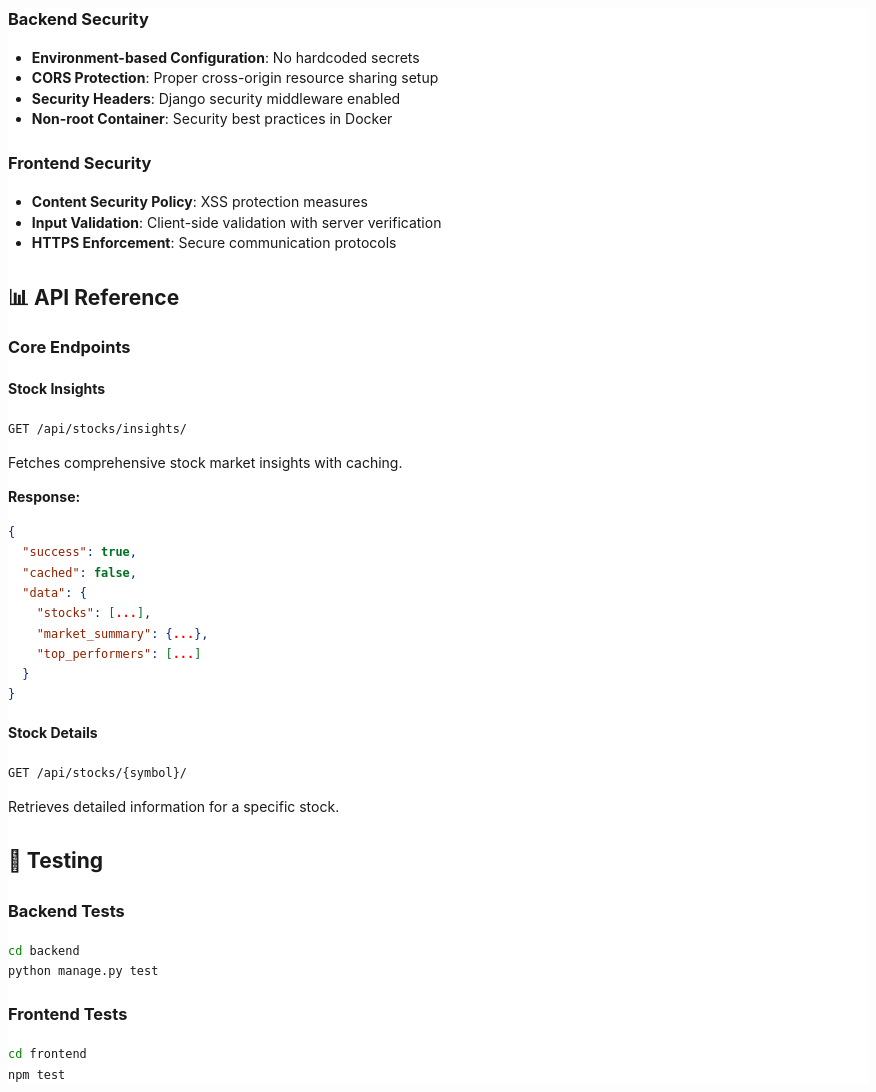 ### Backend Security
- **Environment-based Configuration**: No hardcoded secrets
- **CORS Protection**: Proper cross-origin resource sharing setup
- **Security Headers**: Django security middleware enabled
- **Non-root Container**: Security best practices in Docker

### Frontend Security
- **Content Security Policy**: XSS protection measures
- **Input Validation**: Client-side validation with server verification
- **HTTPS Enforcement**: Secure communication protocols

## 📊 API Reference

### Core Endpoints

#### Stock Insights
```http
GET /api/stocks/insights/
```
Fetches comprehensive stock market insights with caching.

**Response:**
```json
{
  "success": true,
  "cached": false,
  "data": {
    "stocks": [...],
    "market_summary": {...},
    "top_performers": [...]
  }
}
```

#### Stock Details
```http
GET /api/stocks/{symbol}/
```
Retrieves detailed information for a specific stock.

## 🧪 Testing

### Backend Tests
```bash
cd backend
python manage.py test
```

### Frontend Tests
```bash
cd frontend
npm test
```
